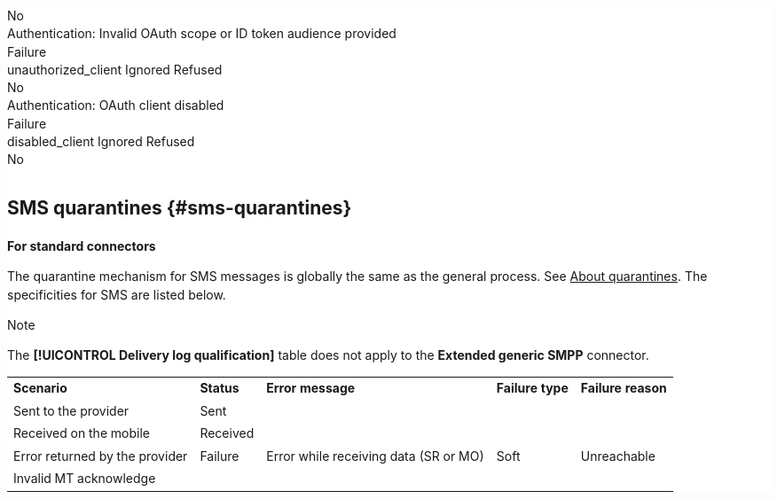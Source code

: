    <td> No<br /> </td> 
  </tr>
    <tr> 
   <td> Authentication: Invalid OAuth scope or ID token audience provided<br /> </td> 
   <td> Failure<br /> </td> 
   <td> unauthorized_client</td> 
   <td> Ignored</td> 
   <td> Refused<br /> </td> 
   <td> No<br /> </td> 
  </tr>
    <tr> 
   <td> Authentication: OAuth client disabled<br /> </td> 
   <td> Failure<br /> </td> 
   <td> disabled_client</td> 
   <td> Ignored</td> 
   <td> Refused<br /> </td> 
   <td> No<br /> </td> 
  </tr>
 </tbody> 
</table>

## SMS quarantines {#sms-quarantines}

**For standard connectors**

The quarantine mechanism for SMS messages is globally the same as the general process. See [About quarantines](#about-quarantines). The specificities for SMS are listed below.

>[!NOTE]
>
>The **[!UICONTROL Delivery log qualification]** table does not apply to the **Extended generic SMPP** connector.

<table> 
 <tbody> 
  <tr> 
   <td> <strong>Scenario</strong><br /> </td> 
   <td> <strong>Status</strong><br /> </td> 
   <td> <strong>Error message</strong><br /> </td> 
   <td> <strong>Failure type</strong><br /> </td> 
   <td> <strong>Failure reason</strong><br /> </td> 
  </tr> 
  <tr> 
   <td> Sent to the provider<br /> </td> 
   <td> Sent<br /> </td> 
   <td> </td> 
   <td> </td> 
   <td> </td> 
  </tr> 
  <tr> 
   <td> Received on the mobile<br /> </td> 
   <td> Received<br /> </td> 
   <td> </td> 
   <td> </td> 
   <td> </td> 
  </tr> 
  <tr> 
   <td> Error returned by the provider<br /> </td> 
   <td> Failure<br /> </td> 
   <td> Error while receiving data (SR or MO)<br /> </td> 
   <td> Soft<br /> </td> 
   <td> Unreachable<br /> </td> 
  </tr> 
  <tr> 
   <td> Invalid MT acknowledge<br /> </td> 
